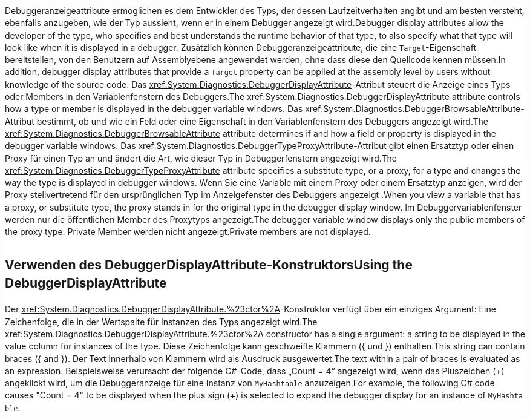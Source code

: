 <span data-ttu-id="c5bcf-104">Debuggeranzeigeattribute ermöglichen es dem Entwickler des Typs, der dessen Laufzeitverhalten angibt und am besten versteht, ebenfalls anzugeben, wie der Typ aussieht, wenn er in einem Debugger angezeigt wird.</span><span class="sxs-lookup"><span data-stu-id="c5bcf-104">Debugger display attributes allow the developer of the type, who specifies and best understands the runtime behavior of that type, to also specify what that type will look like when it is displayed in a debugger.</span></span> <span data-ttu-id="c5bcf-105">Zusätzlich können Debuggeranzeigeattribute, die eine `Target`-Eigenschaft bereitstellen, von den Benutzern auf Assemblyebene angewendet werden, ohne dass diese den Quellcode kennen müssen.</span><span class="sxs-lookup"><span data-stu-id="c5bcf-105">In addition, debugger display attributes that provide a `Target` property can be applied at the assembly level by users without knowledge of the source code.</span></span> <span data-ttu-id="c5bcf-106">Das <xref:System.Diagnostics.DebuggerDisplayAttribute>-Attribut steuert die Anzeige eines Typs oder Members in den Variablenfenstern des Debuggers.</span><span class="sxs-lookup"><span data-stu-id="c5bcf-106">The <xref:System.Diagnostics.DebuggerDisplayAttribute> attribute controls how a type or member is displayed in the debugger variable windows.</span></span> <span data-ttu-id="c5bcf-107">Das <xref:System.Diagnostics.DebuggerBrowsableAttribute>-Attribut bestimmt, ob und wie ein Feld oder eine Eigenschaft in den Variablenfenstern des Debuggers angezeigt wird.</span><span class="sxs-lookup"><span data-stu-id="c5bcf-107">The <xref:System.Diagnostics.DebuggerBrowsableAttribute> attribute determines if and how a field or property is displayed in the debugger variable windows.</span></span> <span data-ttu-id="c5bcf-108">Das <xref:System.Diagnostics.DebuggerTypeProxyAttribute>-Attribut gibt einen Ersatztyp oder einen Proxy für einen Typ an und ändert die Art, wie dieser Typ in Debuggerfenstern angezeigt wird.</span><span class="sxs-lookup"><span data-stu-id="c5bcf-108">The <xref:System.Diagnostics.DebuggerTypeProxyAttribute> attribute specifies a substitute type, or a proxy, for a type and changes the way the type is displayed in debugger windows.</span></span> <span data-ttu-id="c5bcf-109">Wenn Sie eine Variable mit einem Proxy oder einem Ersatztyp anzeigen, wird der Proxy stellvertretend für den ursprünglichen Typ im Anzeigefenster des Debuggers angezeigt .</span><span class="sxs-lookup"><span data-stu-id="c5bcf-109">When you view a variable that has a proxy, or substitute type, the proxy stands in for the original type in the debugger display window.</span></span> <span data-ttu-id="c5bcf-110">Im Debuggervariablenfenster werden nur die öffentlichen Member des Proxytyps angezeigt.</span><span class="sxs-lookup"><span data-stu-id="c5bcf-110">The debugger variable window displays only the public members of the proxy type.</span></span> <span data-ttu-id="c5bcf-111">Private Member werden nicht angezeigt.</span><span class="sxs-lookup"><span data-stu-id="c5bcf-111">Private members are not displayed.</span></span>  
  
## <a name="using-the-debuggerdisplayattribute"></a><span data-ttu-id="c5bcf-112">Verwenden des DebuggerDisplayAttribute-Konstruktors</span><span class="sxs-lookup"><span data-stu-id="c5bcf-112">Using the DebuggerDisplayAttribute</span></span>  

<span data-ttu-id="c5bcf-113">Der <xref:System.Diagnostics.DebuggerDisplayAttribute.%23ctor%2A>-Konstruktor verfügt über ein einziges Argument: Eine Zeichenfolge, die in der Wertspalte für Instanzen des Typs angezeigt wird.</span><span class="sxs-lookup"><span data-stu-id="c5bcf-113">The <xref:System.Diagnostics.DebuggerDisplayAttribute.%23ctor%2A> constructor has a single argument: a string to be displayed in the value column for instances of the type.</span></span> <span data-ttu-id="c5bcf-114">Diese Zeichenfolge kann geschweifte Klammern ({ und }) enthalten.</span><span class="sxs-lookup"><span data-stu-id="c5bcf-114">This string can contain braces ({ and }).</span></span> <span data-ttu-id="c5bcf-115">Der Text innerhalb von Klammern wird als Ausdruck ausgewertet.</span><span class="sxs-lookup"><span data-stu-id="c5bcf-115">The text within a pair of braces is evaluated as an expression.</span></span> <span data-ttu-id="c5bcf-116">Beispielsweise verursacht der folgende C#-Code, dass „Count = 4“ angezeigt wird, wenn das Pluszeichen (+) angeklickt wird, um die Debuggeranzeige für eine Instanz von `MyHashtable` anzuzeigen.</span><span class="sxs-lookup"><span data-stu-id="c5bcf-116">For example, the following C# code causes "Count = 4" to be displayed when the plus sign (+) is selected to expand the debugger display for an instance of `MyHashtable`.</span></span>  
